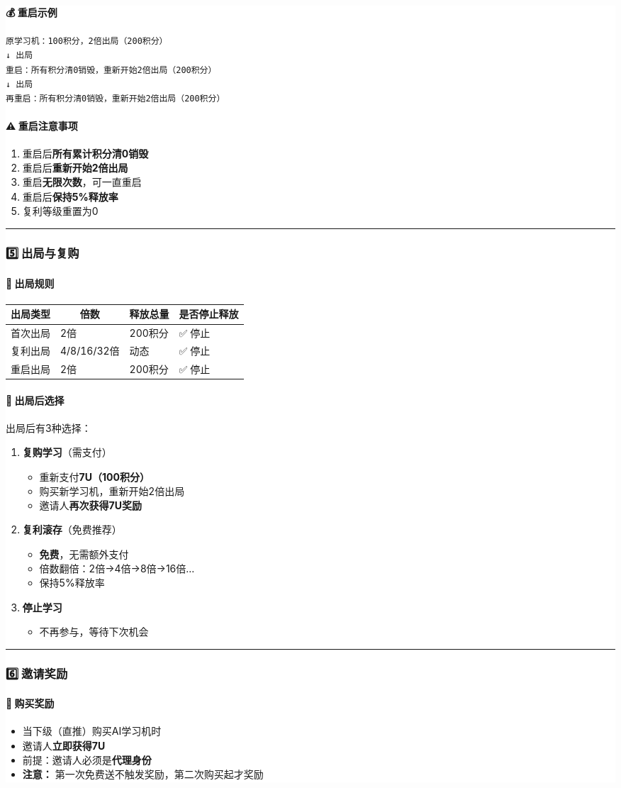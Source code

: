 #### 💰 **重启示例**
```
原学习机：100积分，2倍出局（200积分）
↓ 出局
重启：所有积分清0销毁，重新开始2倍出局（200积分）
↓ 出局
再重启：所有积分清0销毁，重新开始2倍出局（200积分）
```

#### ⚠️ **重启注意事项**
1. 重启后**所有累计积分清0销毁**
2. 重启后**重新开始2倍出局**
3. 重启**无限次数**，可一直重启
4. 重启后**保持5%释放率**
5. 复利等级重置为0

---

### 5️⃣ **出局与复购**

#### 🛑 **出局规则**
| 出局类型 | 倍数 | 释放总量 | 是否停止释放 |
|----------|------|----------|--------------|
| 首次出局 | 2倍 | 200积分 | ✅ 停止 |
| 复利出局 | 4/8/16/32倍 | 动态 | ✅ 停止 |
| 重启出局 | 2倍 | 200积分 | ✅ 停止 |

#### 💎 **出局后选择**
出局后有3种选择：

1. **复购学习**（需支付）
   - 重新支付**7U（100积分）**
   - 购买新学习机，重新开始2倍出局
   - 邀请人**再次获得7U奖励**

2. **复利滚存**（免费推荐）
   - **免费**，无需额外支付
   - 倍数翻倍：2倍→4倍→8倍→16倍...
   - 保持5%释放率

3. **停止学习**
   - 不再参与，等待下次机会

---

### 6️⃣ **邀请奖励**

#### 🎁 **购买奖励**
- 当下级（直推）购买AI学习机时
- 邀请人**立即获得7U**
- 前提：邀请人必须是**代理身份**
- **注意：** 第一次免费送不触发奖励，第二次购买起才奖励
